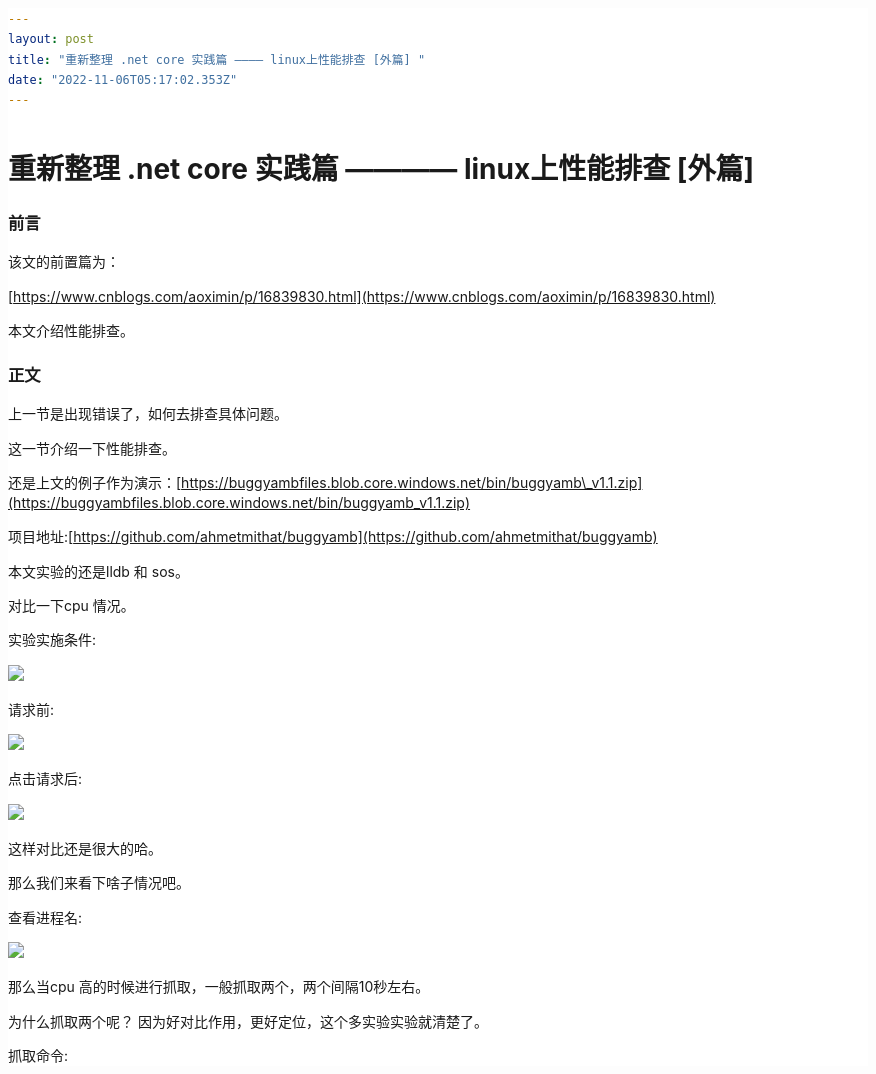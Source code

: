 ```yaml
---
layout: post
title: "重新整理 .net core 实践篇 ———— linux上性能排查 [外篇] "
date: "2022-11-06T05:17:02.353Z"
---
```

重新整理 .net core 实践篇 ———— linux上性能排查 \[外篇\]
=========================================

### 前言

该文的前置篇为：

[https://www.cnblogs.com/aoximin/p/16839830.html](https://www.cnblogs.com/aoximin/p/16839830.html)

本文介绍性能排查。

### 正文

上一节是出现错误了，如何去排查具体问题。

这一节介绍一下性能排查。

还是上文的例子作为演示：[https://buggyambfiles.blob.core.windows.net/bin/buggyamb\_v1.1.zip](https://buggyambfiles.blob.core.windows.net/bin/buggyamb_v1.1.zip)

项目地址:[https://github.com/ahmetmithat/buggyamb](https://github.com/ahmetmithat/buggyamb)

本文实验的还是lldb 和 sos。

对比一下cpu 情况。

实验实施条件:

![](https://img2022.cnblogs.com/blog/1289794/202211/1289794-20221105220219251-314751394.png)

请求前:

![](https://img2022.cnblogs.com/blog/1289794/202211/1289794-20221105220402164-1262071330.png)

点击请求后:

![](https://img2022.cnblogs.com/blog/1289794/202211/1289794-20221105220208709-1345679691.png)

这样对比还是很大的哈。

那么我们来看下啥子情况吧。

查看进程名:

![](https://img2022.cnblogs.com/blog/1289794/202211/1289794-20221105220605738-327633896.png)

那么当cpu 高的时候进行抓取，一般抓取两个，两个间隔10秒左右。

为什么抓取两个呢？ 因为好对比作用，更好定位，这个多实验实验就清楚了。

抓取命令:
